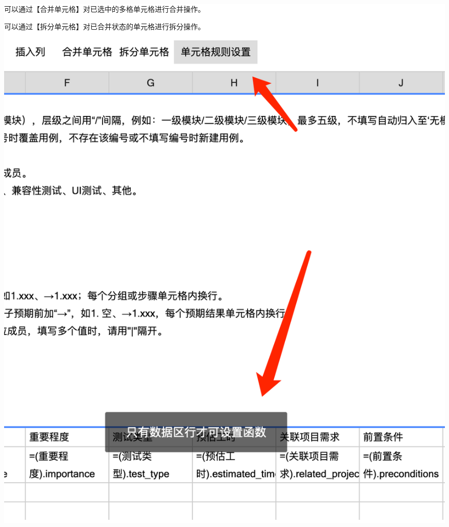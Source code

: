 可以通过【合并单元格】对已选中的多格单元格进行合并操作。

可以通过【拆分单元格】对已合并状态的单元格进行拆分操作。

![attachment/image42](../.aassets/image42-20240720025052902.png)
